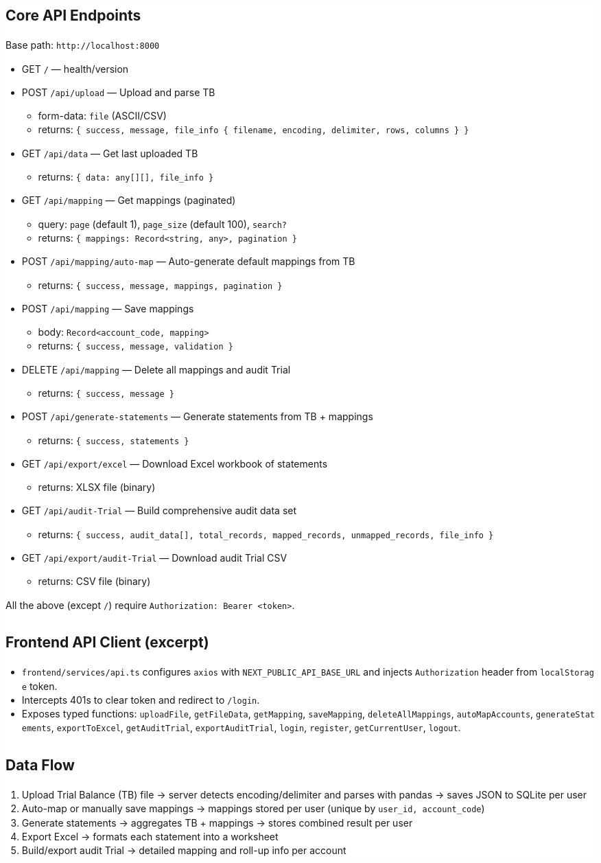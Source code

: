 ## Core API Endpoints

Base path: `http://localhost:8000`

- GET `/` — health/version

- POST `/api/upload` — Upload and parse TB
  - form-data: `file` (ASCII/CSV)
  - returns: `{ success, message, file_info { filename, encoding, delimiter, rows, columns } }`

- GET `/api/data` — Get last uploaded TB
  - returns: `{ data: any[][], file_info }`

- GET `/api/mapping` — Get mappings (paginated)
  - query: `page` (default 1), `page_size` (default 100), `search?`
  - returns: `{ mappings: Record<string, any>, pagination }`

- POST `/api/mapping/auto-map` — Auto-generate default mappings from TB
  - returns: `{ success, message, mappings, pagination }`

- POST `/api/mapping` — Save mappings
  - body: `Record<account_code, mapping>`
  - returns: `{ success, message, validation }`

- DELETE `/api/mapping` — Delete all mappings and audit Trial
  - returns: `{ success, message }`

- POST `/api/generate-statements` — Generate statements from TB + mappings
  - returns: `{ success, statements }`

- GET `/api/export/excel` — Download Excel workbook of statements
  - returns: XLSX file (binary)

- GET `/api/audit-Trial` — Build comprehensive audit data set
  - returns: `{ success, audit_data[], total_records, mapped_records, unmapped_records, file_info }`

- GET `/api/export/audit-Trial` — Download audit Trial CSV
  - returns: CSV file (binary)

All the above (except `/`) require `Authorization: Bearer <token>`.

## Frontend API Client (excerpt)

- `frontend/services/api.ts` configures `axios` with `NEXT_PUBLIC_API_BASE_URL` and injects `Authorization` header from `localStorage` token.
- Intercepts 401s to clear token and redirect to `/login`.
- Exposes typed functions: `uploadFile`, `getFileData`, `getMapping`, `saveMapping`, `deleteAllMappings`, `autoMapAccounts`, `generateStatements`, `exportToExcel`, `getAuditTrial`, `exportAuditTrial`, `login`, `register`, `getCurrentUser`, `logout`.

## Data Flow

1) Upload Trial Balance (TB) file → server detects encoding/delimiter and parses with pandas → saves JSON to SQLite per user
2) Auto-map or manually save mappings → mappings stored per user (unique by `user_id, account_code`)
3) Generate statements → aggregates TB + mappings → stores combined result per user
4) Export Excel → formats each statement into a worksheet
5) Build/export audit Trial → detailed mapping and roll-up info per account

